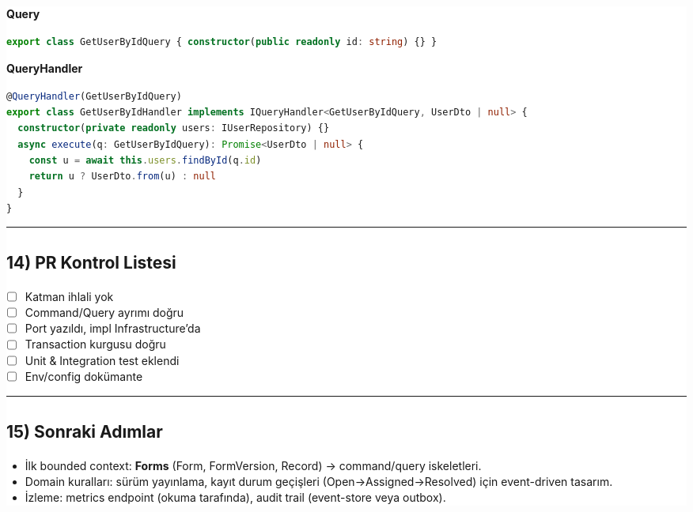 **Query**
```ts
export class GetUserByIdQuery { constructor(public readonly id: string) {} }
```
**QueryHandler**
```ts
@QueryHandler(GetUserByIdQuery)
export class GetUserByIdHandler implements IQueryHandler<GetUserByIdQuery, UserDto | null> {
  constructor(private readonly users: IUserRepository) {}
  async execute(q: GetUserByIdQuery): Promise<UserDto | null> {
    const u = await this.users.findById(q.id)
    return u ? UserDto.from(u) : null
  }
}
```

---

## 14) PR Kontrol Listesi
- [ ] Katman ihlali yok
- [ ] Command/Query ayrımı doğru
- [ ] Port yazıldı, impl Infrastructure’da
- [ ] Transaction kurgusu doğru
- [ ] Unit & Integration test eklendi
- [ ] Env/config dokümante

---

## 15) Sonraki Adımlar
- İlk bounded context: **Forms** (Form, FormVersion, Record) → command/query iskeletleri.
- Domain kuralları: sürüm yayınlama, kayıt durum geçişleri (Open→Assigned→Resolved) için event-driven tasarım.
- İzleme: metrics endpoint (okuma tarafında), audit trail (event-store veya outbox).

